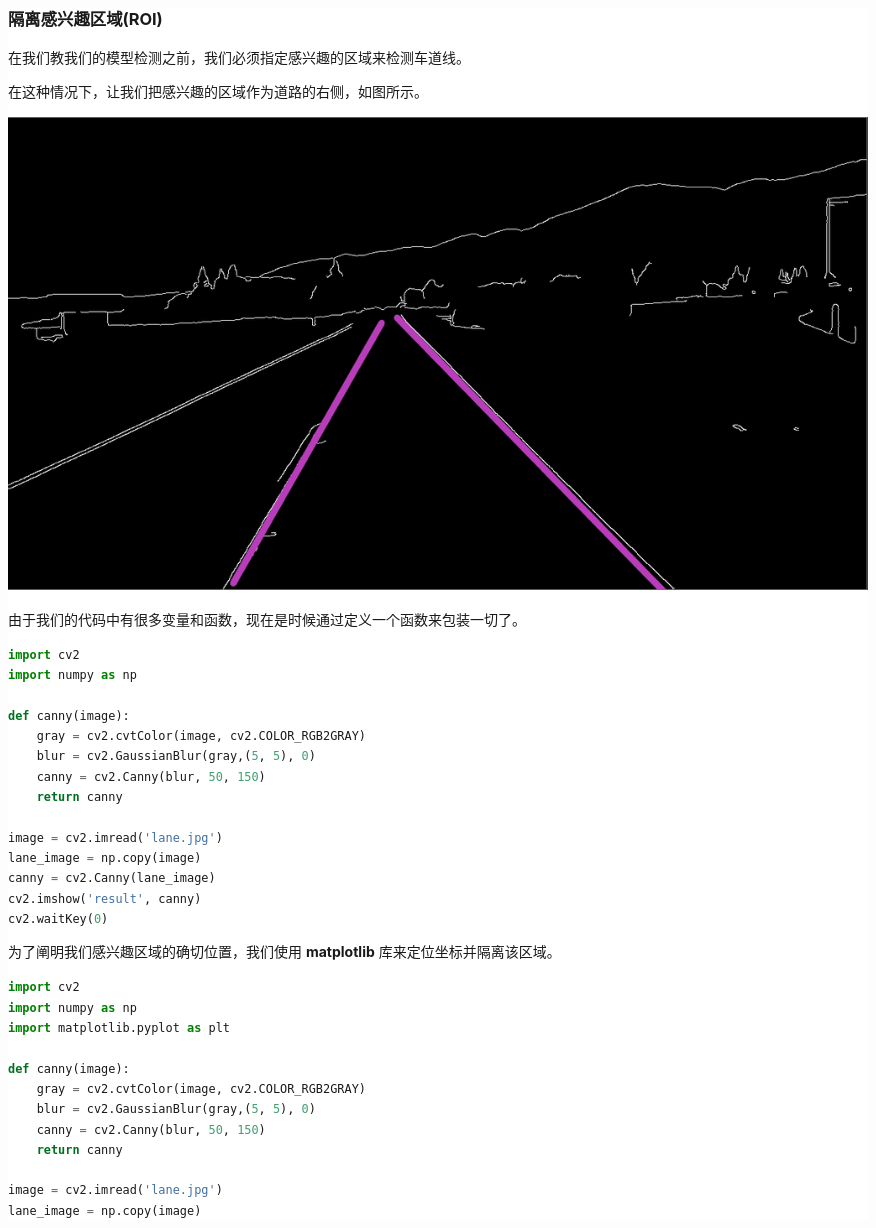 ### 隔离感兴趣区域(ROI)

在我们教我们的模型检测之前，我们必须指定感兴趣的区域来检测车道线。

在这种情况下，让我们把感兴趣的区域作为道路的右侧，如图所示。

![](img/a9de734a6c64e80dc973b66b86464a57.png)

由于我们的代码中有很多变量和函数，现在是时候通过定义一个函数来包装一切了。

```py
import cv2
import numpy as np

def canny(image):
    gray = cv2.cvtColor(image, cv2.COLOR_RGB2GRAY)
    blur = cv2.GaussianBlur(gray,(5, 5), 0)
    canny = cv2.Canny(blur, 50, 150)
    return canny

image = cv2.imread('lane.jpg')
lane_image = np.copy(image)
canny = cv2.Canny(lane_image) 
cv2.imshow('result', canny)
cv2.waitKey(0)
```

为了阐明我们感兴趣区域的确切位置，我们使用 **matplotlib** 库来定位坐标并隔离该区域。

```py
import cv2
import numpy as np
import matplotlib.pyplot as plt

def canny(image):
    gray = cv2.cvtColor(image, cv2.COLOR_RGB2GRAY)
    blur = cv2.GaussianBlur(gray,(5, 5), 0)
    canny = cv2.Canny(blur, 50, 150)
    return canny

image = cv2.imread('lane.jpg')
lane_image = np.copy(image)
```